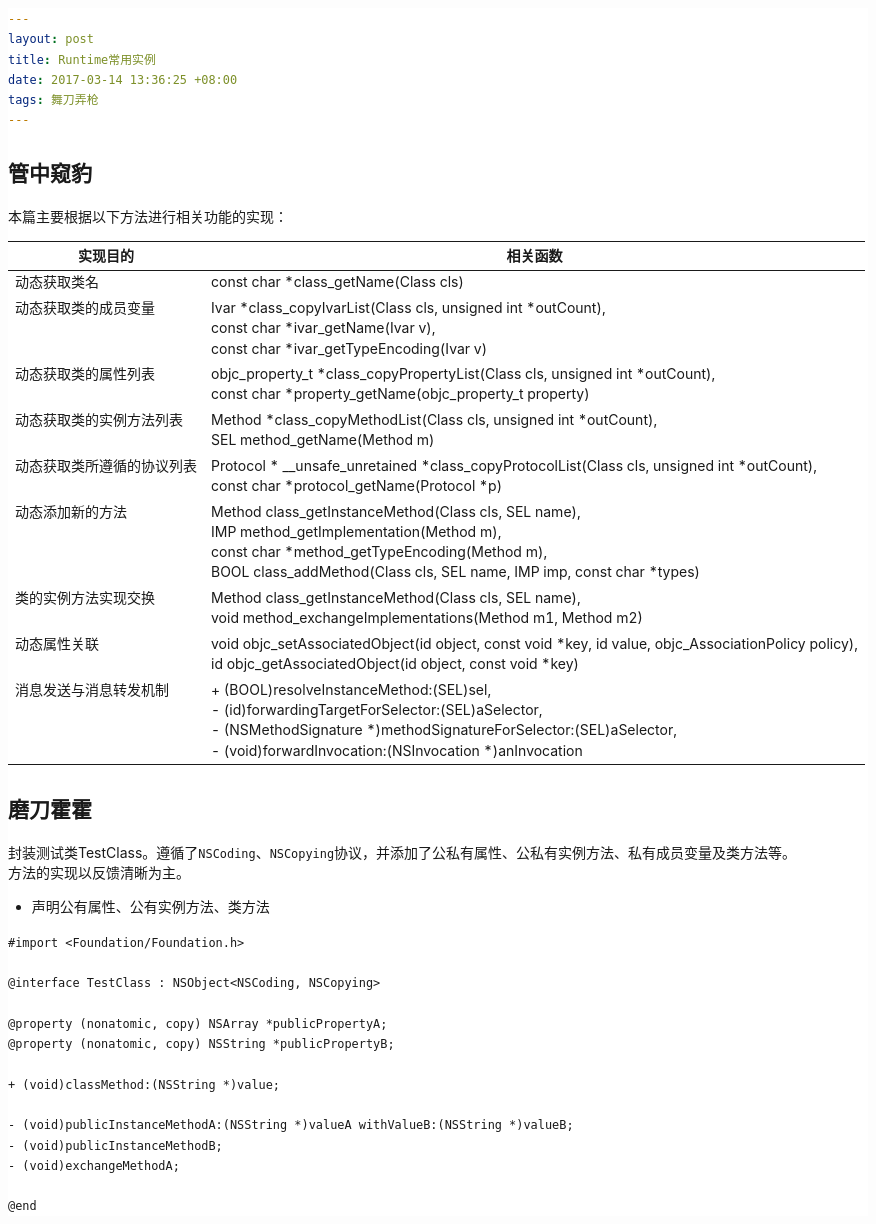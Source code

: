 ```yaml
---
layout: post
title: Runtime常用实例
date: 2017-03-14 13:36:25 +08:00
tags: 舞刀弄枪
---
```


## 管中窥豹
本篇主要根据以下方法进行相关功能的实现：

| 实现目的 | 相关函数 |
| ------ | ------ |
| 动态获取类名 | const char *class_getName(Class cls) |
| 动态获取类的成员变量 | Ivar *class_copyIvarList(Class cls, unsigned int *outCount), <br />const char *ivar_getName(Ivar v), <br />const char *ivar_getTypeEncoding(Ivar v) |
| 动态获取类的属性列表 | objc_property_t *class_copyPropertyList(Class cls, unsigned int *outCount), <br />const char *property_getName(objc_property_t property) |
动态获取类的实例方法列表 | Method *class_copyMethodList(Class cls, unsigned int *outCount), <br />SEL method_getName(Method m)
动态获取类所遵循的协议列表 | Protocol * __unsafe_unretained *class_copyProtocolList(Class cls, unsigned int *outCount), <br />const char *protocol_getName(Protocol *p)
动态添加新的方法 | Method class_getInstanceMethod(Class cls, SEL name), <br />IMP method_getImplementation(Method m), <br />const char *method_getTypeEncoding(Method m), <br />BOOL class_addMethod(Class cls, SEL name, IMP imp, const char *types)
类的实例方法实现交换 | Method class_getInstanceMethod(Class cls, SEL name), <br />void method_exchangeImplementations(Method m1, Method m2)
动态属性关联 | void objc_setAssociatedObject(id object, const void *key, id value, objc_AssociationPolicy policy), <br />id objc_getAssociatedObject(id object, const void *key)
消息发送与消息转发机制 | + (BOOL)resolveInstanceMethod:(SEL)sel, <br />- (id)forwardingTargetForSelector:(SEL)aSelector, <br />- (NSMethodSignature *)methodSignatureForSelector:(SEL)aSelector, <br />- (void)forwardInvocation:(NSInvocation *)anInvocation

## 磨刀霍霍
封装测试类TestClass。遵循了`NSCoding`、`NSCopying`协议，并添加了公私有属性、公私有实例方法、私有成员变量及类方法等。    
方法的实现以反馈清晰为主。

- 声明公有属性、公有实例方法、类方法

```objc
#import <Foundation/Foundation.h>

@interface TestClass : NSObject<NSCoding, NSCopying>

@property (nonatomic, copy) NSArray *publicPropertyA;
@property (nonatomic, copy) NSString *publicPropertyB;

+ (void)classMethod:(NSString *)value;

- (void)publicInstanceMethodA:(NSString *)valueA withValueB:(NSString *)valueB;
- (void)publicInstanceMethodB;
- (void)exchangeMethodA;

@end
```
